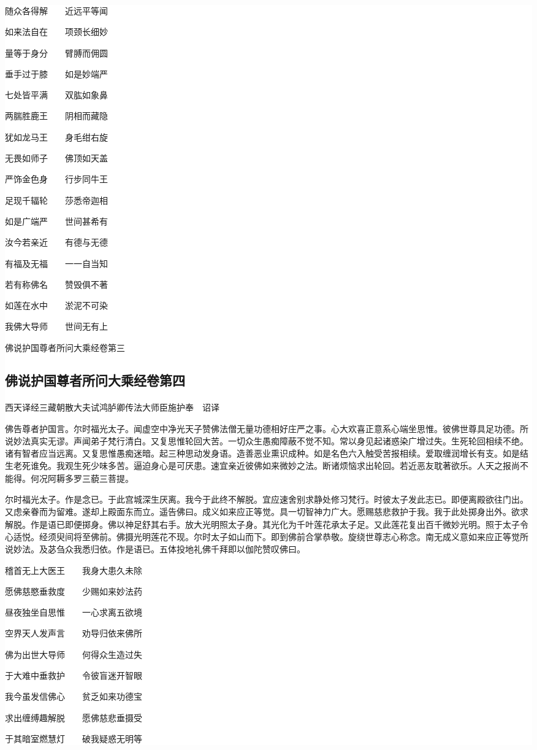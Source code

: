 随众各得解　　近远平等闻  

如来法自在　　项颈长细妙  

量等于身分　　臂膊而佣圆  

垂手过于膝　　如是妙端严  

七处皆平满　　双肱如象鼻  

两腨胜鹿王　　阴相而藏隐  

犹如龙马王　　身毛绀右旋  

无畏如师子　　佛顶如天盖  

严饰金色身　　行步同牛王  

足现千辐轮　　莎悉帝迦相  

如是广端严　　世间甚希有  

汝今若亲近　　有德与无德  

有福及无福　　一一自当知  

若有称佛名　　赞毁俱不著  

如莲在水中　　淤泥不可染  

我佛大导师　　世间无有上  

佛说护国尊者所问大乘经卷第三  

## 佛说护国尊者所问大乘经卷第四

西天译经三藏朝散大夫试鸿胪卿传法大师臣施护奉　诏译  

佛告尊者护国言。尔时福光太子。闻虚空中净光天子赞佛法僧无量功德相好庄严之事。心大欢喜正意系心端坐思惟。彼佛世尊具足功德。所说妙法真实无谬。声闻弟子梵行清白。又复思惟轮回大苦。一切众生愚痴障蔽不觉不知。常以身见起诸惑染广增过失。生死轮回相续不绝。诸有智者应当远离。又复思惟愚痴迷暗。起三种思动发身语。造善恶业熏识成种。如是名色六入触受苦报相续。爱取缠润增长有支。如是结生老死谁免。我观生死少味多苦。逼迫身心是可厌患。速宜亲近彼佛如来微妙之法。断诸烦恼求出轮回。若近恶友耽著欲乐。人天之报尚不能得。何况阿耨多罗三藐三菩提。  

尔时福光太子。作是念已。于此宫城深生厌离。我今于此终不解脱。宜应速舍别求静处修习梵行。时彼太子发此志已。即便离殿欲往门出。又虑亲眷而为留难。遂却上殿面东而立。遥告佛曰。成义如来应正等觉。具一切智神力广大。愿赐慈悲救护于我。我于此处掷身出外。欲求解脱。作是语已即便掷身。佛以神足舒其右手。放大光明照太子身。其光化为千叶莲花承太子足。又此莲花复出百千微妙光明。照于太子令心适悦。经须臾间将至佛前。佛摄光明莲花不现。尔时太子如山而下。即到佛前合掌恭敬。旋绕世尊志心称念。南无成义意如来应正等觉所说妙法。及苾刍众我悉归依。作是语已。五体投地礼佛千拜即以伽陀赞叹佛曰。  

稽首无上大医王　　我身大患久未除  

愿佛慈愍垂救度　　少赐如来妙法药  

昼夜独坐自思惟　　一心求离五欲境  

空界天人发声言　　劝导归依来佛所  

佛为出世大导师　　何得众生造过失  

于大难中垂救护　　令彼盲迷开智眼  

我今虽发信佛心　　贫乏如来功德宝  

求出缠缚趣解脱　　愿佛慈悲垂摄受  

于其暗室燃慧灯　　破我疑惑无明等  
